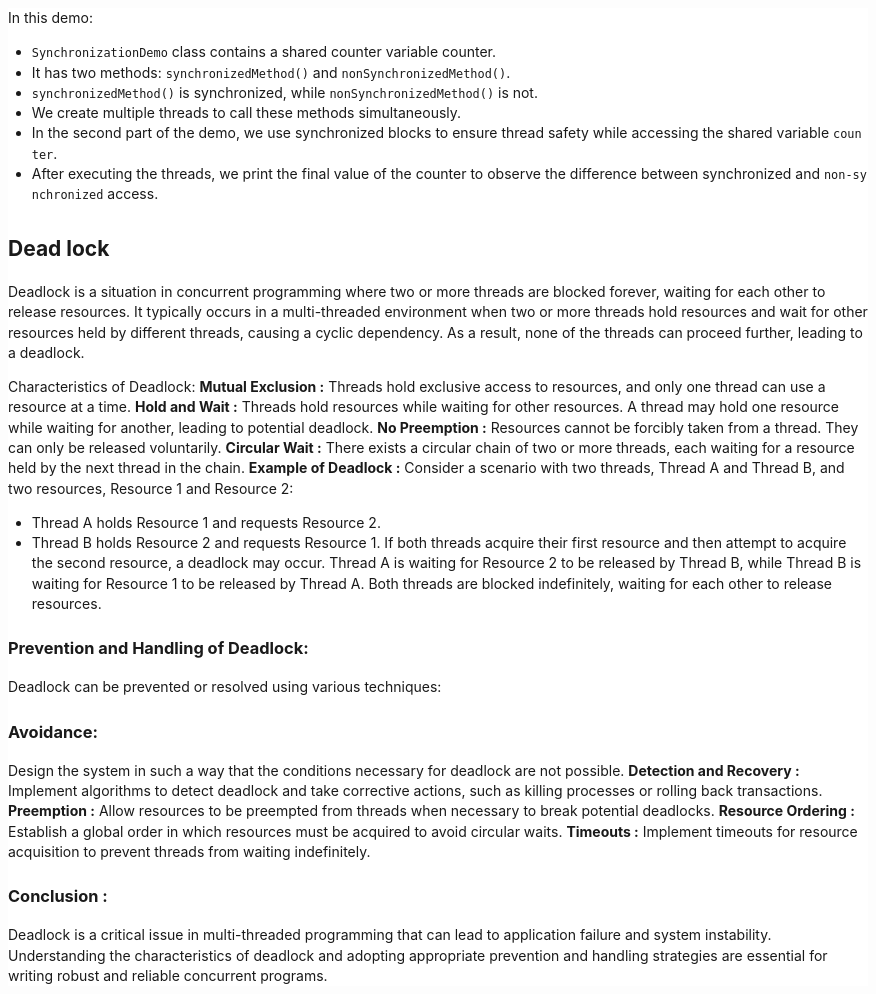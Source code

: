 In this demo:

- `SynchronizationDemo` class contains a shared counter variable counter.
- It has two methods: `synchronizedMethod()` and `nonSynchronizedMethod()`.
- `synchronizedMethod()` is synchronized, while `nonSynchronizedMethod()` is not.
- We create multiple threads to call these methods simultaneously.
- In the second part of the demo, we use synchronized blocks to ensure thread safety while accessing the shared variable `counter`.
- After executing the threads, we print the final value of the counter to observe the difference between synchronized and `non-synchronized` access.

## Dead lock

Deadlock is a situation in concurrent programming where two or more threads are blocked forever, waiting for each other to release resources. It typically occurs in a multi-threaded environment when two or more threads hold resources and wait for other resources held by different threads, causing a cyclic dependency. As a result, none of the threads can proceed further, leading to a deadlock.

Characteristics of Deadlock:
**Mutual Exclusion :**
Threads hold exclusive access to resources, and only one thread can use a resource at a time.
**Hold and Wait :**
Threads hold resources while waiting for other resources. A thread may hold one resource while waiting for another, leading to potential deadlock.
**No Preemption :**
Resources cannot be forcibly taken from a thread. They can only be released voluntarily.
**Circular Wait :**
There exists a circular chain of two or more threads, each waiting for a resource held by the next thread in the chain.
**Example of Deadlock :**
Consider a scenario with two threads, Thread A and Thread B, and two resources, Resource 1 and Resource 2:

- Thread A holds Resource 1 and requests Resource 2.
- Thread B holds Resource 2 and requests Resource 1.
If both threads acquire their first resource and then attempt to acquire the second resource, a deadlock may occur. Thread A is waiting for Resource 2 to be released by Thread B, while Thread B is waiting for Resource 1 to be released by Thread A. Both threads are blocked indefinitely, waiting for each other to release resources.

### Prevention and Handling of Deadlock:
Deadlock can be prevented or resolved using various techniques:

### Avoidance:
Design the system in such a way that the conditions necessary for deadlock are not possible.
 **Detection and Recovery :**
Implement algorithms to detect deadlock and take corrective actions, such as killing processes or rolling back transactions.
**Preemption :**
Allow resources to be preempted from threads when necessary to break potential deadlocks.
**Resource Ordering :**
Establish a global order in which resources must be acquired to avoid circular waits.
**Timeouts :**
Implement timeouts for resource acquisition to prevent threads from waiting indefinitely.
### Conclusion :
Deadlock is a critical issue in multi-threaded programming that can lead to application failure and system instability. Understanding the characteristics of deadlock and adopting appropriate prevention and handling strategies are essential for writing robust and reliable concurrent programs.
